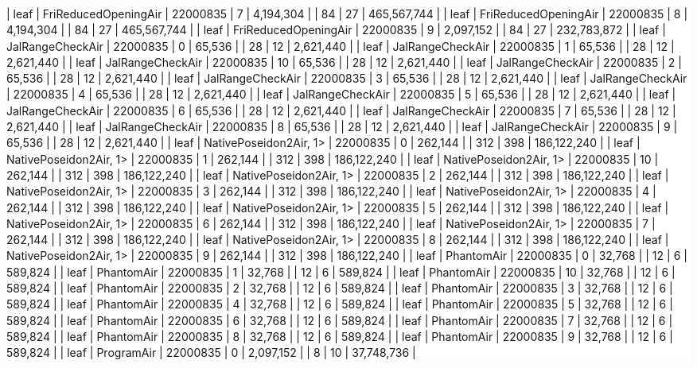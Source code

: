 | leaf | FriReducedOpeningAir | 22000835 | 7 | 4,194,304 |  | 84 | 27 | 465,567,744 | 
| leaf | FriReducedOpeningAir | 22000835 | 8 | 4,194,304 |  | 84 | 27 | 465,567,744 | 
| leaf | FriReducedOpeningAir | 22000835 | 9 | 2,097,152 |  | 84 | 27 | 232,783,872 | 
| leaf | JalRangeCheckAir | 22000835 | 0 | 65,536 |  | 28 | 12 | 2,621,440 | 
| leaf | JalRangeCheckAir | 22000835 | 1 | 65,536 |  | 28 | 12 | 2,621,440 | 
| leaf | JalRangeCheckAir | 22000835 | 10 | 65,536 |  | 28 | 12 | 2,621,440 | 
| leaf | JalRangeCheckAir | 22000835 | 2 | 65,536 |  | 28 | 12 | 2,621,440 | 
| leaf | JalRangeCheckAir | 22000835 | 3 | 65,536 |  | 28 | 12 | 2,621,440 | 
| leaf | JalRangeCheckAir | 22000835 | 4 | 65,536 |  | 28 | 12 | 2,621,440 | 
| leaf | JalRangeCheckAir | 22000835 | 5 | 65,536 |  | 28 | 12 | 2,621,440 | 
| leaf | JalRangeCheckAir | 22000835 | 6 | 65,536 |  | 28 | 12 | 2,621,440 | 
| leaf | JalRangeCheckAir | 22000835 | 7 | 65,536 |  | 28 | 12 | 2,621,440 | 
| leaf | JalRangeCheckAir | 22000835 | 8 | 65,536 |  | 28 | 12 | 2,621,440 | 
| leaf | JalRangeCheckAir | 22000835 | 9 | 65,536 |  | 28 | 12 | 2,621,440 | 
| leaf | NativePoseidon2Air<BabyBearParameters>, 1> | 22000835 | 0 | 262,144 |  | 312 | 398 | 186,122,240 | 
| leaf | NativePoseidon2Air<BabyBearParameters>, 1> | 22000835 | 1 | 262,144 |  | 312 | 398 | 186,122,240 | 
| leaf | NativePoseidon2Air<BabyBearParameters>, 1> | 22000835 | 10 | 262,144 |  | 312 | 398 | 186,122,240 | 
| leaf | NativePoseidon2Air<BabyBearParameters>, 1> | 22000835 | 2 | 262,144 |  | 312 | 398 | 186,122,240 | 
| leaf | NativePoseidon2Air<BabyBearParameters>, 1> | 22000835 | 3 | 262,144 |  | 312 | 398 | 186,122,240 | 
| leaf | NativePoseidon2Air<BabyBearParameters>, 1> | 22000835 | 4 | 262,144 |  | 312 | 398 | 186,122,240 | 
| leaf | NativePoseidon2Air<BabyBearParameters>, 1> | 22000835 | 5 | 262,144 |  | 312 | 398 | 186,122,240 | 
| leaf | NativePoseidon2Air<BabyBearParameters>, 1> | 22000835 | 6 | 262,144 |  | 312 | 398 | 186,122,240 | 
| leaf | NativePoseidon2Air<BabyBearParameters>, 1> | 22000835 | 7 | 262,144 |  | 312 | 398 | 186,122,240 | 
| leaf | NativePoseidon2Air<BabyBearParameters>, 1> | 22000835 | 8 | 262,144 |  | 312 | 398 | 186,122,240 | 
| leaf | NativePoseidon2Air<BabyBearParameters>, 1> | 22000835 | 9 | 262,144 |  | 312 | 398 | 186,122,240 | 
| leaf | PhantomAir | 22000835 | 0 | 32,768 |  | 12 | 6 | 589,824 | 
| leaf | PhantomAir | 22000835 | 1 | 32,768 |  | 12 | 6 | 589,824 | 
| leaf | PhantomAir | 22000835 | 10 | 32,768 |  | 12 | 6 | 589,824 | 
| leaf | PhantomAir | 22000835 | 2 | 32,768 |  | 12 | 6 | 589,824 | 
| leaf | PhantomAir | 22000835 | 3 | 32,768 |  | 12 | 6 | 589,824 | 
| leaf | PhantomAir | 22000835 | 4 | 32,768 |  | 12 | 6 | 589,824 | 
| leaf | PhantomAir | 22000835 | 5 | 32,768 |  | 12 | 6 | 589,824 | 
| leaf | PhantomAir | 22000835 | 6 | 32,768 |  | 12 | 6 | 589,824 | 
| leaf | PhantomAir | 22000835 | 7 | 32,768 |  | 12 | 6 | 589,824 | 
| leaf | PhantomAir | 22000835 | 8 | 32,768 |  | 12 | 6 | 589,824 | 
| leaf | PhantomAir | 22000835 | 9 | 32,768 |  | 12 | 6 | 589,824 | 
| leaf | ProgramAir | 22000835 | 0 | 2,097,152 |  | 8 | 10 | 37,748,736 | 